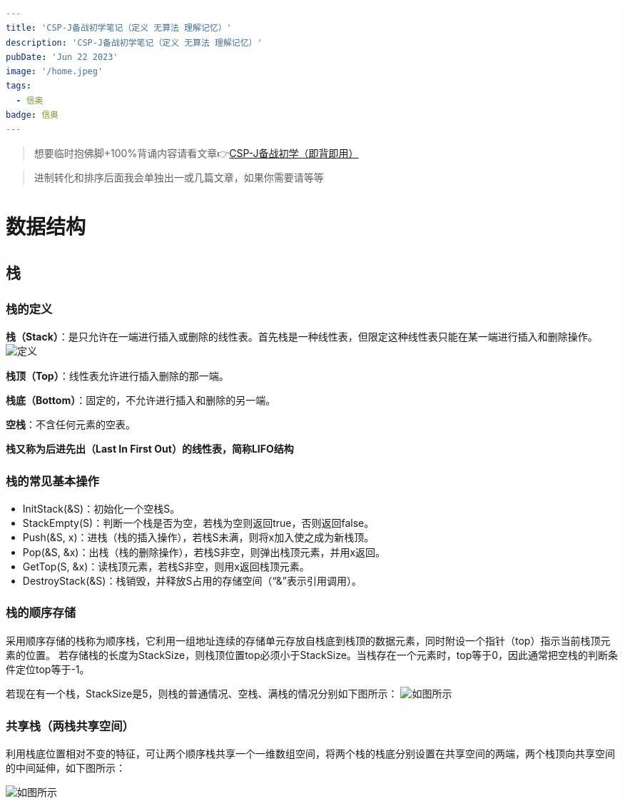 ```yaml
---
title: 'CSP-J备战初学笔记（定义 无算法 理解记忆）'
description: 'CSP-J备战初学笔记（定义 无算法 理解记忆）'
pubDate: 'Jun 22 2023'
image: '/home.jpeg'
tags:
  - 信奥
badge: 信奥
---
```

>想要临时抱佛脚+100%背诵内容请看文章👉[CSP-J备战初学（即背即用）](https://blog.maresera.top/2024/02/20/c++bei/)

>进制转化和排序后面我会单独出一或几篇文章，如果你需要请等等

# 数据结构
## 栈
### 栈的定义
**栈（Stack）**：是只允许在一端进行插入或删除的线性表。首先栈是一种线性表，但限定这种线性表只能在某一端进行插入和删除操作。
![定义](/img/c++biji/1.png)

**栈顶（Top）**：线性表允许进行插入删除的那一端。

**栈底（Bottom）**：固定的，不允许进行插入和删除的另一端。

**空栈**：不含任何元素的空表。

**栈又称为后进先出（Last In First Out）的线性表，简称LIFO结构**

### 栈的常见基本操作
 - InitStack(&S)：初始化一个空栈S。
 - StackEmpty(S)：判断一个栈是否为空，若栈为空则返回true，否则返回false。
 - Push(&S, x)：进栈（栈的插入操作），若栈S未满，则将x加入使之成为新栈顶。
 - Pop(&S, &x)：出栈（栈的删除操作），若栈S非空，则弹出栈顶元素，并用x返回。
 - GetTop(S, &x)：读栈顶元素，若栈S非空，则用x返回栈顶元素。
 - DestroyStack(&S)：栈销毁，并释放S占用的存储空间（“&”表示引用调用）。

### 栈的顺序存储

采用顺序存储的栈称为顺序栈，它利用一组地址连续的存储单元存放自栈底到栈顶的数据元素，同时附设一个指针（top）指示当前栈顶元素的位置。
若存储栈的长度为StackSize，则栈顶位置top必须小于StackSize。当栈存在一个元素时，top等于0，因此通常把空栈的判断条件定位top等于-1。

若现在有一个栈，StackSize是5，则栈的普通情况、空栈、满栈的情况分别如下图所示：
![如图所示](/img/c++biji/2.png)

### 共享栈（两栈共享空间）

利用栈底位置相对不变的特征，可让两个顺序栈共享一个一维数组空间，将两个栈的栈底分别设置在共享空间的两端，两个栈顶向共享空间的中间延伸，如下图所示：

![如图所示](/img/c++biji/3.png)

